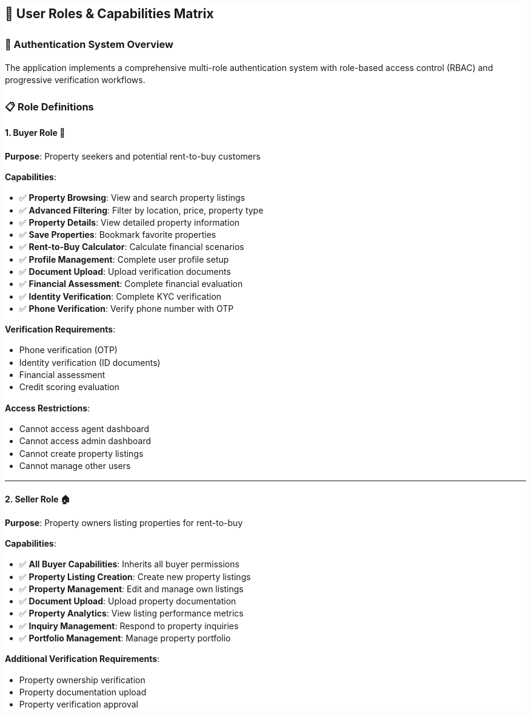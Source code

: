 
## 👥 User Roles & Capabilities Matrix

### 🔐 Authentication System Overview
The application implements a comprehensive multi-role authentication system with role-based access control (RBAC) and progressive verification workflows.

### 📋 Role Definitions

#### 1. **Buyer Role** 👤
**Purpose**: Property seekers and potential rent-to-buy customers

**Capabilities**:
- ✅ **Property Browsing**: View and search property listings
- ✅ **Advanced Filtering**: Filter by location, price, property type
- ✅ **Property Details**: View detailed property information
- ✅ **Save Properties**: Bookmark favorite properties
- ✅ **Rent-to-Buy Calculator**: Calculate financial scenarios
- ✅ **Profile Management**: Complete user profile setup
- ✅ **Document Upload**: Upload verification documents
- ✅ **Financial Assessment**: Complete financial evaluation
- ✅ **Identity Verification**: Complete KYC verification
- ✅ **Phone Verification**: Verify phone number with OTP

**Verification Requirements**:
- Phone verification (OTP)
- Identity verification (ID documents)
- Financial assessment
- Credit scoring evaluation

**Access Restrictions**:
- Cannot access agent dashboard
- Cannot access admin dashboard
- Cannot create property listings
- Cannot manage other users

---

#### 2. **Seller Role** 🏠
**Purpose**: Property owners listing properties for rent-to-buy

**Capabilities**:
- ✅ **All Buyer Capabilities**: Inherits all buyer permissions
- ✅ **Property Listing Creation**: Create new property listings
- ✅ **Property Management**: Edit and manage own listings
- ✅ **Document Upload**: Upload property documentation
- ✅ **Property Analytics**: View listing performance metrics
- ✅ **Inquiry Management**: Respond to property inquiries
- ✅ **Portfolio Management**: Manage property portfolio

**Additional Verification Requirements**:
- Property ownership verification
- Property documentation upload
- Property verification approval
